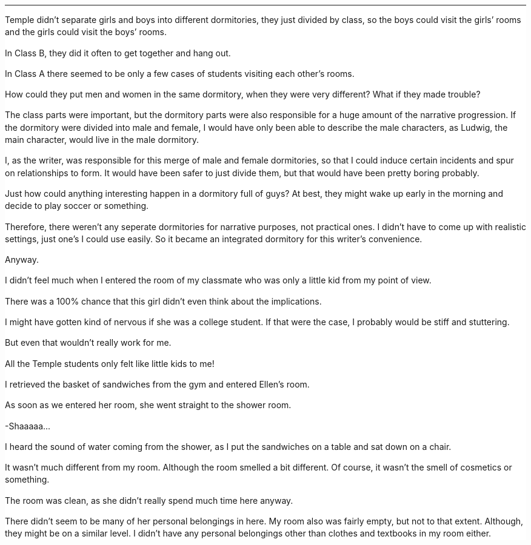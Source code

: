 * * *

Temple didn’t separate girls and boys into different dormitories, they just divided by
class, so the boys could visit the girls’ rooms and the girls could visit the boys’ rooms.

In Class B, they did it often to get together and hang out.

In Class A there seemed to be only a few cases of students visiting each other’s
rooms.

How could they put men and women in the same dormitory, when they were very
different? What if they made trouble?

The class parts were important, but the dormitory parts were also responsible for a
huge amount of the narrative progression. If the dormitory were divided into male
and female, I would have only been able to describe the male characters, as Ludwig,
the main character, would live in the male dormitory.

I, as the writer, was responsible for this merge of male and female dormitories, so
that I could induce certain incidents and spur on relationships to form. It would have
been safer to just divide them, but that would have been pretty boring probably.

Just how could anything interesting happen in a dormitory full of guys? At best, they
might wake up early in the morning and decide to play soccer or something.

Therefore, there weren’t any seperate dormitories for narrative purposes, not
practical ones. I didn’t have to come up with realistic settings, just one’s I could use
easily. So it became an integrated dormitory for this writer’s convenience.

Anyway.

I didn’t feel much when I entered the room of my classmate who was only a little kid
from my point of view.

There was a 100% chance that this girl didn’t even think about the implications.

I might have gotten kind of nervous if she was a college student. If that were the case,
I probably would be stiff and stuttering.

But even that wouldn’t really work for me.

All the Temple students only felt like little kids to me!

I retrieved the basket of sandwiches from the gym and entered Ellen’s room.

As soon as we entered her room, she went straight to the shower room.

-Shaaaaa...

I heard the sound of water coming from the shower, as I put the sandwiches on a
table and sat down on a chair.

It wasn’t much different from my room. Although the room smelled a bit different. Of
course, it wasn’t the smell of cosmetics or something.

The room was clean, as she didn’t really spend much time here anyway.

There didn’t seem to be many of her personal belongings in here. My room also was
fairly empty, but not to that extent. Although, they might be on a similar level. I didn’t
have any personal belongings other than clothes and textbooks in my room either.
